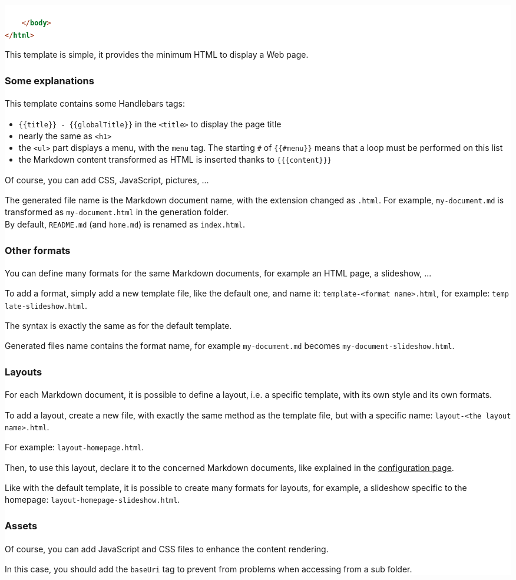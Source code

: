 ```html

	</body>
</html>
```

This template is simple, it provides the minimum HTML to display a Web page.

### Some explanations

This template contains some Handlebars tags:

- `{{title}} - {{globalTitle}}` in the `<title>` to display the page title
- nearly the same as `<h1>`
- the `<ul>` part displays a menu, with the `menu` tag. The starting `#` of `{{#menu}}` means that a loop must be performed on this list
- the Markdown content transformed as HTML is inserted thanks to `{{{content}}}`

Of course, you can add CSS, JavaScript, pictures, ...

The generated file name is the Markdown document name, with the extension changed as `.html`.
For example, `my-document.md` is transformed as `my-document.html` in the generation folder.  
By default, `README.md` (and `home.md`) is renamed as `index.html`.

### Other formats

You can define many formats for the same Markdown documents, for example an HTML page, a slideshow, ...

To add a format, simply add a new template file, like the default one, and name it: `template-<format name>.html`, for example: `template-slideshow.html`.

The syntax is exactly the same as for the default template.

Generated files name contains the format name, for example `my-document.md` becomes `my-document-slideshow.html`.

### Layouts

For each Markdown document, it is possible to define a layout, i.e. a specific template, with its own style and its own formats.

To add a layout, create a new file, with exactly the same method as the template file, but with a specific name: `layout-<the layout name>.html`.

For example: `layout-homepage.html`.

Then, to use this layout, declare it to the concerned Markdown documents, like explained in the [configuration page](configuration.md).

Like with the default template, it is possible to create many formats for layouts, for example, a slideshow specific to the homepage: `layout-homepage-slideshow.html`.

### Assets

Of course, you can add JavaScript and CSS files to enhance the content rendering.

In this case, you should add the `baseUri` tag to prevent from problems when accessing from a sub folder.
